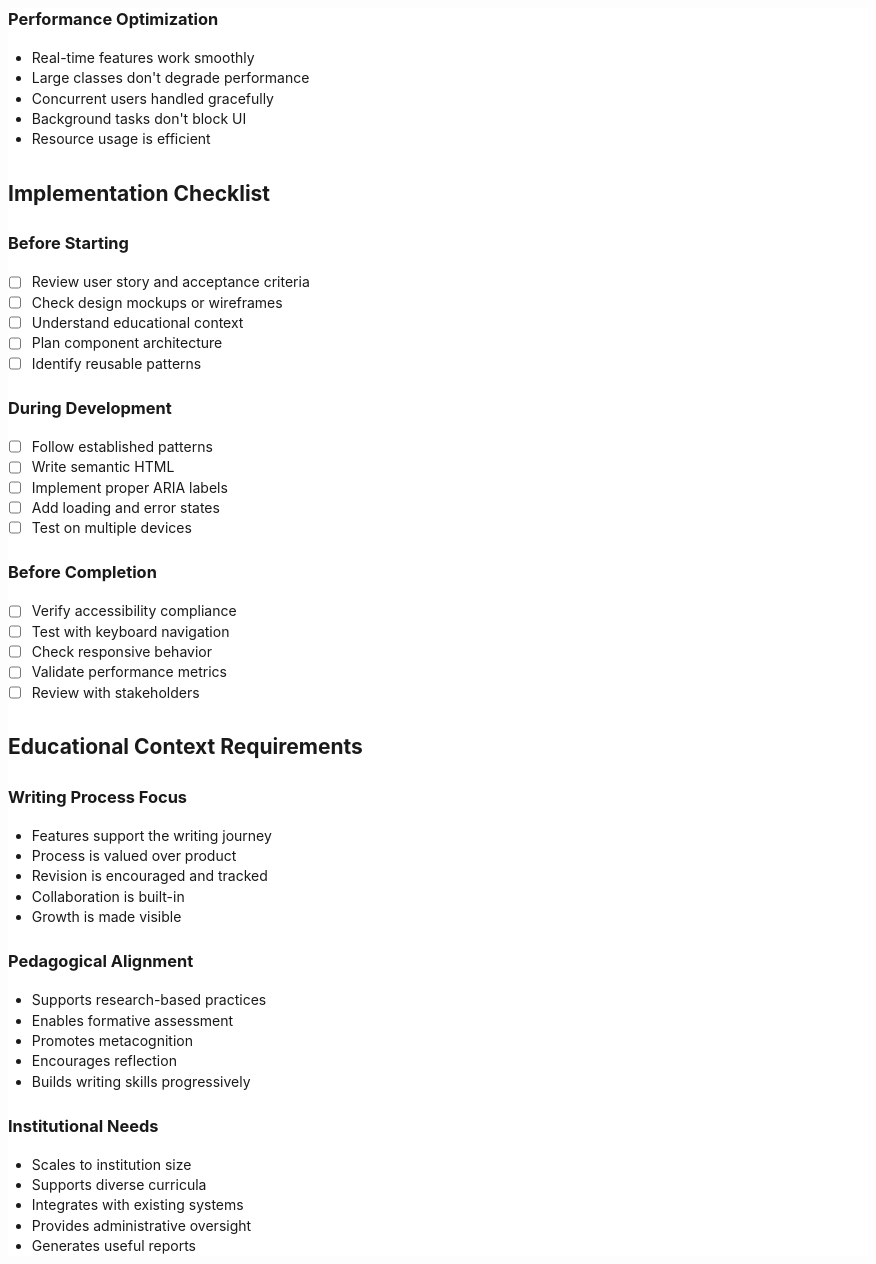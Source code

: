 ### Performance Optimization
- Real-time features work smoothly
- Large classes don't degrade performance
- Concurrent users handled gracefully
- Background tasks don't block UI
- Resource usage is efficient

## Implementation Checklist

### Before Starting
- [ ] Review user story and acceptance criteria
- [ ] Check design mockups or wireframes
- [ ] Understand educational context
- [ ] Plan component architecture
- [ ] Identify reusable patterns

### During Development
- [ ] Follow established patterns
- [ ] Write semantic HTML
- [ ] Implement proper ARIA labels
- [ ] Add loading and error states
- [ ] Test on multiple devices

### Before Completion
- [ ] Verify accessibility compliance
- [ ] Test with keyboard navigation
- [ ] Check responsive behavior
- [ ] Validate performance metrics
- [ ] Review with stakeholders

## Educational Context Requirements

### Writing Process Focus
- Features support the writing journey
- Process is valued over product
- Revision is encouraged and tracked
- Collaboration is built-in
- Growth is made visible

### Pedagogical Alignment
- Supports research-based practices
- Enables formative assessment
- Promotes metacognition
- Encourages reflection
- Builds writing skills progressively

### Institutional Needs
- Scales to institution size
- Supports diverse curricula
- Integrates with existing systems
- Provides administrative oversight
- Generates useful reports
